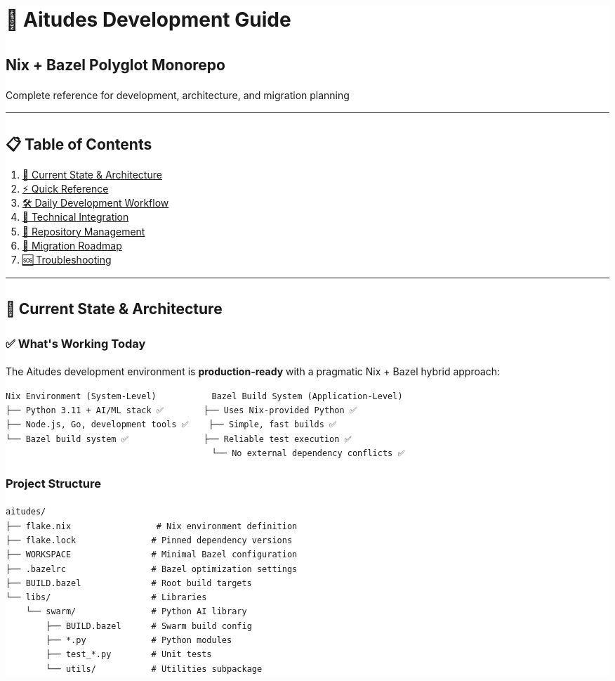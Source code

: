 # 🚀 Aitudes Development Guide

## Nix + Bazel Polyglot Monorepo

Complete reference for development, architecture, and migration planning

---

## 📋 Table of Contents

1. [🎯 Current State & Architecture](#current-state--architecture)
2. [⚡ Quick Reference](#quick-reference)
3. [🛠️ Daily Development Workflow](#daily-development-workflow)
4. [🔧 Technical Integration](#technical-integration)
5. [🧹 Repository Management](#repository-management)
6. [🚀 Migration Roadmap](#migration-roadmap)
7. [🆘 Troubleshooting](#troubleshooting)

---

## 🎯 Current State & Architecture

### **✅ What's Working Today**

The Aitudes development environment is **production-ready** with a pragmatic Nix + Bazel hybrid approach:

```
Nix Environment (System-Level)           Bazel Build System (Application-Level)
├── Python 3.11 + AI/ML stack ✅        ├── Uses Nix-provided Python ✅
├── Node.js, Go, development tools ✅    ├── Simple, fast builds ✅
└── Bazel build system ✅               ├── Reliable test execution ✅
                                         └── No external dependency conflicts ✅
```

### **Project Structure**

```
aitudes/
├── flake.nix                 # Nix environment definition
├── flake.lock               # Pinned dependency versions
├── WORKSPACE                # Minimal Bazel configuration
├── .bazelrc                 # Bazel optimization settings
├── BUILD.bazel              # Root build targets
└── libs/                    # Libraries
    └── swarm/               # Python AI library
        ├── BUILD.bazel      # Swarm build config
        ├── *.py             # Python modules
        ├── test_*.py        # Unit tests
        └── utils/           # Utilities subpackage
```
